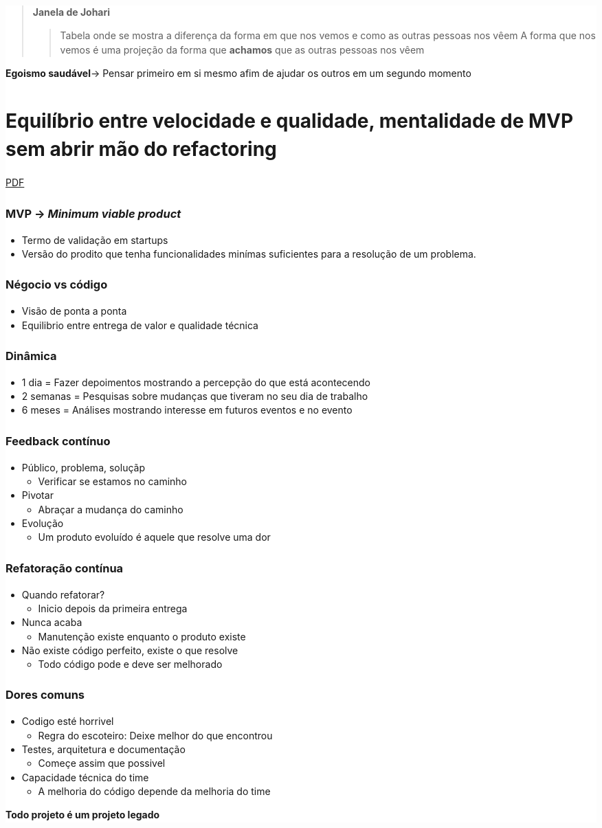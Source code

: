 > **Janela de Johari**
>> Tabela onde se mostra a diferença da forma em que nos vemos e como as outras pessoas nos vêem
>> A forma que nos vemos é uma projeção da forma que **achamos** que as outras pessoas nos vêem

**Egoismo saudável**-> Pensar primeiro em si mesmo afim de ajudar os outros em um segundo momento

# Equilíbrio entre velocidade e qualidade, mentalidade de MVP sem abrir mão do refactoring
[PDF](https://s3.us-west-2.amazonaws.com/secure.notion-static.com/a240e524-687a-49b9-a261-c0595a1b7550/mayk-assemble.pdf?X-Amz-Algorithm=AWS4-HMAC-SHA256&X-Amz-Content-Sha256=UNSIGNED-PAYLOAD&X-Amz-Credential=AKIAT73L2G45EIPT3X45%2F20220724%2Fus-west-2%2Fs3%2Faws4_request&X-Amz-Date=20220724T191502Z&X-Amz-Expires=86400&X-Amz-Signature=000a5b7574f1671362048167d6ac27790912c33cc102812af6ed3bb4af853aed&X-Amz-SignedHeaders=host&response-content-disposition=filename%20%3D%22Equil%25C3%25ADbrio%2520entre%2520velocidade%2520e%2520qualidade%252C%2520mentalidade%2520de%2520MVP%2520sem%2520abrir%2520m%25C3%25A3o%2520do%2520refactoring.pdf%22&x-id=GetObject)

### MVP -> *Minimum viable product*
- Termo de validação em startups
- Versão do prodito que tenha funcionalidades minímas suficientes para a resolução de um problema.

### Négocio vs código
- Visão de ponta a ponta
- Equilibrio entre entrega de valor e qualidade técnica

### Dinâmica
- 1 dia = Fazer depoimentos mostrando a percepção do que está acontecendo
- 2 semanas = Pesquisas sobre mudanças que tiveram no seu dia de trabalho 
- 6 meses = Análises mostrando interesse em futuros eventos e no evento

### Feedback contínuo
- Público, problema, soluçãp
  - Verificar se estamos no caminho
- Pivotar
  - Abraçar a mudança do caminho
- Evolução
  - Um produto evoluído é aquele que resolve uma dor

### Refatoração contínua
- Quando refatorar?
  - Inicio depois da primeira entrega
- Nunca acaba
  - Manutenção existe enquanto o produto existe
- Não existe código perfeito, existe o que resolve
  - Todo código pode e deve ser melhorado

### Dores comuns
- Codigo esté horrivel
  - Regra do escoteiro: Deixe melhor do que encontrou
- Testes, arquitetura e documentação
  - Começe assim que possivel
- Capacidade técnica do time
  - A melhoria do código depende da melhoria do time

**Todo projeto é um projeto legado**
